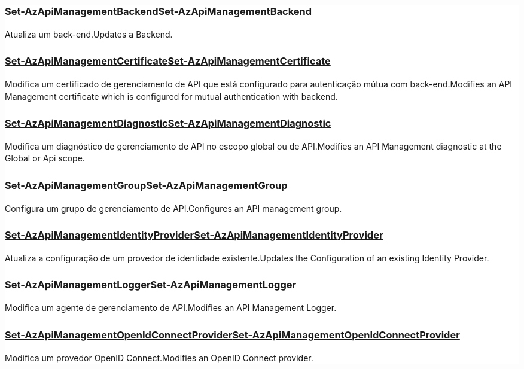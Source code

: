 ### [<span data-ttu-id="a9b53-310">Set-AzApiManagementBackend</span><span class="sxs-lookup"><span data-stu-id="a9b53-310">Set-AzApiManagementBackend</span></span>](Set-AzApiManagementBackend.md)
<span data-ttu-id="a9b53-311">Atualiza um back-end.</span><span class="sxs-lookup"><span data-stu-id="a9b53-311">Updates a Backend.</span></span>

### [<span data-ttu-id="a9b53-312">Set-AzApiManagementCertificate</span><span class="sxs-lookup"><span data-stu-id="a9b53-312">Set-AzApiManagementCertificate</span></span>](Set-AzApiManagementCertificate.md)
<span data-ttu-id="a9b53-313">Modifica um certificado de gerenciamento de API que está configurado para autenticação mútua com back-end.</span><span class="sxs-lookup"><span data-stu-id="a9b53-313">Modifies an API Management certificate which is configured for mutual authentication with backend.</span></span>

### [<span data-ttu-id="a9b53-314">Set-AzApiManagementDiagnostic</span><span class="sxs-lookup"><span data-stu-id="a9b53-314">Set-AzApiManagementDiagnostic</span></span>](Set-AzApiManagementDiagnostic.md)
<span data-ttu-id="a9b53-315">Modifica um diagnóstico de gerenciamento de API no escopo global ou de API.</span><span class="sxs-lookup"><span data-stu-id="a9b53-315">Modifies an API Management diagnostic at the Global or Api scope.</span></span>

### [<span data-ttu-id="a9b53-316">Set-AzApiManagementGroup</span><span class="sxs-lookup"><span data-stu-id="a9b53-316">Set-AzApiManagementGroup</span></span>](Set-AzApiManagementGroup.md)
<span data-ttu-id="a9b53-317">Configura um grupo de gerenciamento de API.</span><span class="sxs-lookup"><span data-stu-id="a9b53-317">Configures an API management group.</span></span>

### [<span data-ttu-id="a9b53-318">Set-AzApiManagementIdentityProvider</span><span class="sxs-lookup"><span data-stu-id="a9b53-318">Set-AzApiManagementIdentityProvider</span></span>](Set-AzApiManagementIdentityProvider.md)
<span data-ttu-id="a9b53-319">Atualiza a configuração de um provedor de identidade existente.</span><span class="sxs-lookup"><span data-stu-id="a9b53-319">Updates the Configuration of an existing Identity Provider.</span></span>

### [<span data-ttu-id="a9b53-320">Set-AzApiManagementLogger</span><span class="sxs-lookup"><span data-stu-id="a9b53-320">Set-AzApiManagementLogger</span></span>](Set-AzApiManagementLogger.md)
<span data-ttu-id="a9b53-321">Modifica um agente de gerenciamento de API.</span><span class="sxs-lookup"><span data-stu-id="a9b53-321">Modifies an API Management Logger.</span></span>

### [<span data-ttu-id="a9b53-322">Set-AzApiManagementOpenIdConnectProvider</span><span class="sxs-lookup"><span data-stu-id="a9b53-322">Set-AzApiManagementOpenIdConnectProvider</span></span>](Set-AzApiManagementOpenIdConnectProvider.md)
<span data-ttu-id="a9b53-323">Modifica um provedor OpenID Connect.</span><span class="sxs-lookup"><span data-stu-id="a9b53-323">Modifies an OpenID Connect provider.</span></span>
